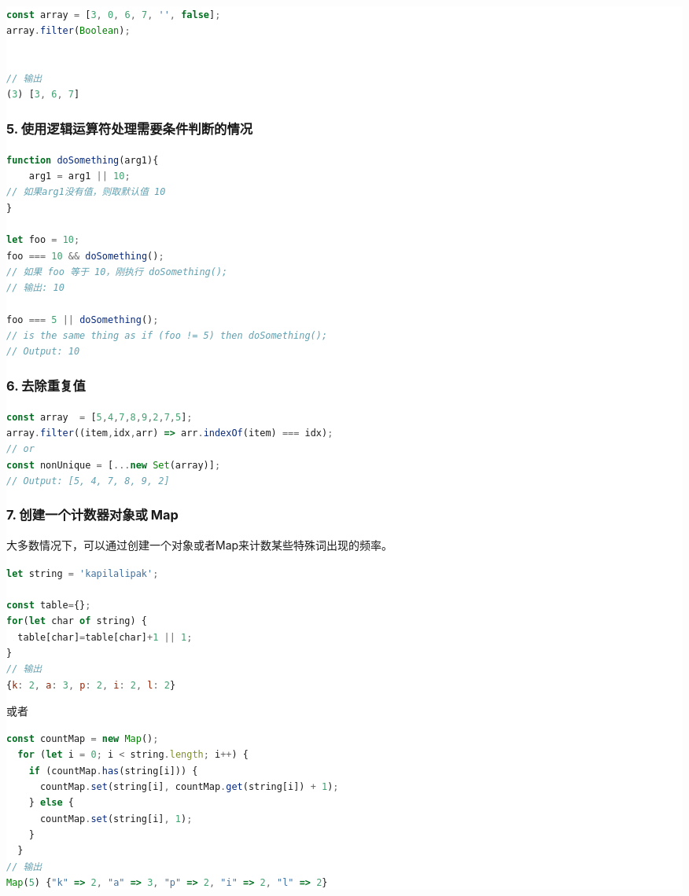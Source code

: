 ```js
const array = [3, 0, 6, 7, '', false];
array.filter(Boolean);


// 输出
(3) [3, 6, 7]
```

### 5. 使用逻辑运算符处理需要条件判断的情况

```js
function doSomething(arg1){ 
    arg1 = arg1 || 10; 
// 如果arg1没有值，则取默认值 10
}

let foo = 10;  
foo === 10 && doSomething(); 
// 如果 foo 等于 10，刚执行 doSomething();
// 输出: 10

foo === 5 || doSomething();
// is the same thing as if (foo != 5) then doSomething();
// Output: 10
```

### 6. 去除重复值

```js
const array  = [5,4,7,8,9,2,7,5];
array.filter((item,idx,arr) => arr.indexOf(item) === idx);
// or
const nonUnique = [...new Set(array)];
// Output: [5, 4, 7, 8, 9, 2]
```

### 7. 创建一个计数器对象或 Map

大多数情况下，可以通过创建一个对象或者Map来计数某些特殊词出现的频率。

```js
let string = 'kapilalipak';

const table={}; 
for(let char of string) {
  table[char]=table[char]+1 || 1;
}
// 输出
{k: 2, a: 3, p: 2, i: 2, l: 2}
```

或者

```js
const countMap = new Map();
  for (let i = 0; i < string.length; i++) {
    if (countMap.has(string[i])) {
      countMap.set(string[i], countMap.get(string[i]) + 1);
    } else {
      countMap.set(string[i], 1);
    }
  }
// 输出
Map(5) {"k" => 2, "a" => 3, "p" => 2, "i" => 2, "l" => 2}
```
